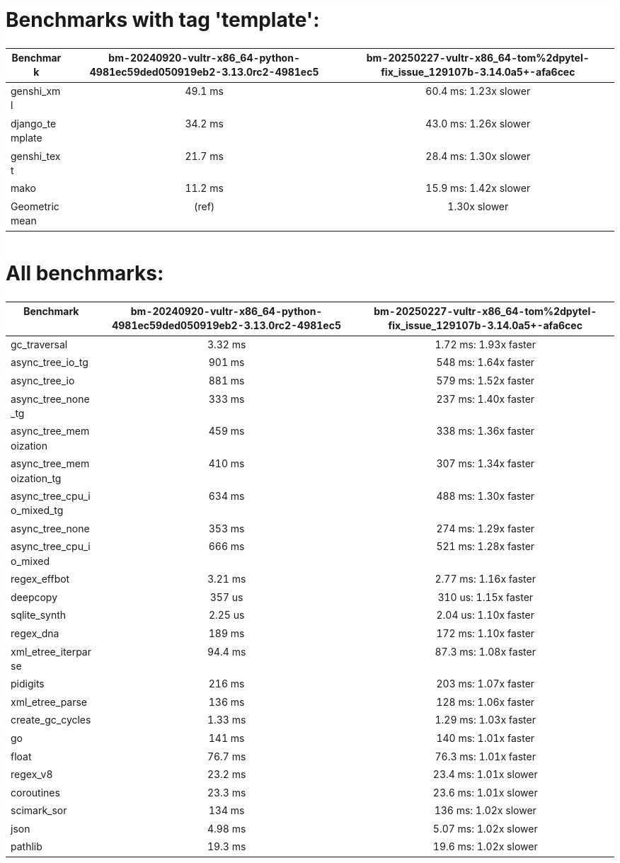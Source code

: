 Benchmarks with tag 'template':
===============================

| Benchmark       | bm-20240920-vultr-x86_64-python-4981ec59ded050919eb2-3.13.0rc2-4981ec5 | bm-20250227-vultr-x86_64-tom%2dpytel-fix_issue_129107b-3.14.0a5+-afa6cec |
|-----------------|:----------------------------------------------------------------------:|:------------------------------------------------------------------------:|
| genshi_xml      | 49.1 ms                                                                | 60.4 ms: 1.23x slower                                                    |
| django_template | 34.2 ms                                                                | 43.0 ms: 1.26x slower                                                    |
| genshi_text     | 21.7 ms                                                                | 28.4 ms: 1.30x slower                                                    |
| mako            | 11.2 ms                                                                | 15.9 ms: 1.42x slower                                                    |
| Geometric mean  | (ref)                                                                  | 1.30x slower                                                             |

All benchmarks:
===============

| Benchmark                  | bm-20240920-vultr-x86_64-python-4981ec59ded050919eb2-3.13.0rc2-4981ec5 | bm-20250227-vultr-x86_64-tom%2dpytel-fix_issue_129107b-3.14.0a5+-afa6cec |
|----------------------------|:----------------------------------------------------------------------:|:------------------------------------------------------------------------:|
| gc_traversal               | 3.32 ms                                                                | 1.72 ms: 1.93x faster                                                    |
| async_tree_io_tg           | 901 ms                                                                 | 548 ms: 1.64x faster                                                     |
| async_tree_io              | 881 ms                                                                 | 579 ms: 1.52x faster                                                     |
| async_tree_none_tg         | 333 ms                                                                 | 237 ms: 1.40x faster                                                     |
| async_tree_memoization     | 459 ms                                                                 | 338 ms: 1.36x faster                                                     |
| async_tree_memoization_tg  | 410 ms                                                                 | 307 ms: 1.34x faster                                                     |
| async_tree_cpu_io_mixed_tg | 634 ms                                                                 | 488 ms: 1.30x faster                                                     |
| async_tree_none            | 353 ms                                                                 | 274 ms: 1.29x faster                                                     |
| async_tree_cpu_io_mixed    | 666 ms                                                                 | 521 ms: 1.28x faster                                                     |
| regex_effbot               | 3.21 ms                                                                | 2.77 ms: 1.16x faster                                                    |
| deepcopy                   | 357 us                                                                 | 310 us: 1.15x faster                                                     |
| sqlite_synth               | 2.25 us                                                                | 2.04 us: 1.10x faster                                                    |
| regex_dna                  | 189 ms                                                                 | 172 ms: 1.10x faster                                                     |
| xml_etree_iterparse        | 94.4 ms                                                                | 87.3 ms: 1.08x faster                                                    |
| pidigits                   | 216 ms                                                                 | 203 ms: 1.07x faster                                                     |
| xml_etree_parse            | 136 ms                                                                 | 128 ms: 1.06x faster                                                     |
| create_gc_cycles           | 1.33 ms                                                                | 1.29 ms: 1.03x faster                                                    |
| go                         | 141 ms                                                                 | 140 ms: 1.01x faster                                                     |
| float                      | 76.7 ms                                                                | 76.3 ms: 1.01x faster                                                    |
| regex_v8                   | 23.2 ms                                                                | 23.4 ms: 1.01x slower                                                    |
| coroutines                 | 23.3 ms                                                                | 23.6 ms: 1.01x slower                                                    |
| scimark_sor                | 134 ms                                                                 | 136 ms: 1.02x slower                                                     |
| json                       | 4.98 ms                                                                | 5.07 ms: 1.02x slower                                                    |
| pathlib                    | 19.3 ms                                                                | 19.6 ms: 1.02x slower                                                    |